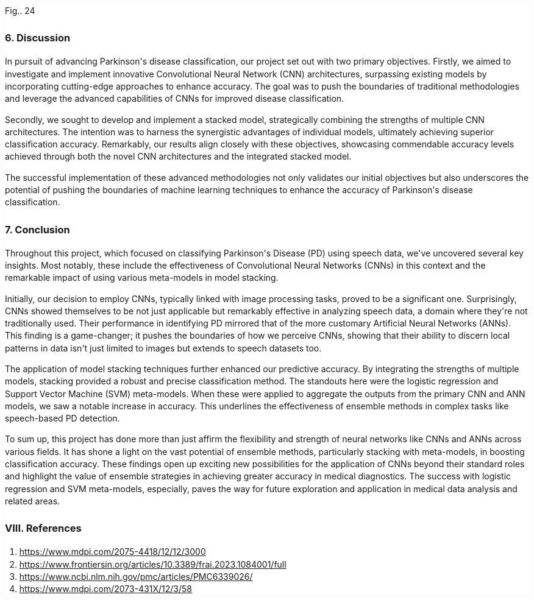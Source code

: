 Fig.. 24

### 6. Discussion

In pursuit of advancing Parkinson's disease classification, our project set out with two primary objectives. Firstly, we aimed to investigate and implement innovative Convolutional Neural Network (CNN) architectures, surpassing existing models by incorporating cutting-edge approaches to enhance accuracy. The goal was to push the boundaries of traditional methodologies and leverage the advanced capabilities of CNNs for improved disease classification.

Secondly, we sought to develop and implement a stacked model, strategically combining the strengths of multiple CNN architectures. The intention was to harness the synergistic advantages of individual models, ultimately achieving superior classification accuracy. Remarkably, our results align closely with these objectives, showcasing commendable accuracy levels achieved through both the novel CNN architectures and the integrated stacked model.

The successful implementation of these advanced methodologies not only validates our initial objectives but also underscores the potential of pushing the boundaries of machine learning techniques to enhance the accuracy of Parkinson's disease classification.

### 7. Conclusion

Throughout this project, which focused on classifying Parkinson's Disease (PD) using speech data, we've uncovered several key insights. Most notably, these include the effectiveness of Convolutional Neural Networks (CNNs) in this context and the remarkable impact of using various meta-models in model stacking.

Initially, our decision to employ CNNs, typically linked with image processing tasks, proved to be a significant one. Surprisingly, CNNs showed themselves to be not just applicable but remarkably effective in analyzing speech data, a domain where they're not traditionally used. Their performance in identifying PD mirrored that of the more customary Artificial Neural Networks (ANNs). This finding is a game-changer; it pushes the boundaries of how we perceive CNNs, showing that their ability to discern local patterns in data isn't just limited to images but extends to speech datasets too.

The application of model stacking techniques further enhanced our predictive accuracy. By integrating the strengths of multiple models, stacking provided a robust and precise classification method. The standouts here were the logistic regression and Support Vector Machine (SVM) meta-models. When these were applied to aggregate the outputs from the primary CNN and ANN models, we saw a notable increase in accuracy. This underlines the effectiveness of ensemble methods in complex tasks like speech-based PD detection.

To sum up, this project has done more than just affirm the flexibility and strength of neural networks like CNNs and ANNs across various fields. It has shone a light on the vast potential of ensemble methods, particularly stacking with meta-models, in boosting classification accuracy. These findings open up exciting new possibilities for the application of CNNs beyond their standard roles and highlight the value of ensemble strategies in achieving greater accuracy in medical diagnostics. The success with logistic regression and SVM meta-models, especially, paves the way for future exploration and application in medical data analysis and related areas.

### VIII. References

1) <https://www.mdpi.com/2075-4418/12/12/3000>
1) <a name="_page21_x72.00_y98.45"></a><https://www.frontiersin.org/articles/10.3389/frai.2023.1084001/full>
1) <https://www.ncbi.nlm.nih.gov/pmc/articles/PMC6339026/>
1) <https://www.mdpi.com/2073-431X/12/3/58>

